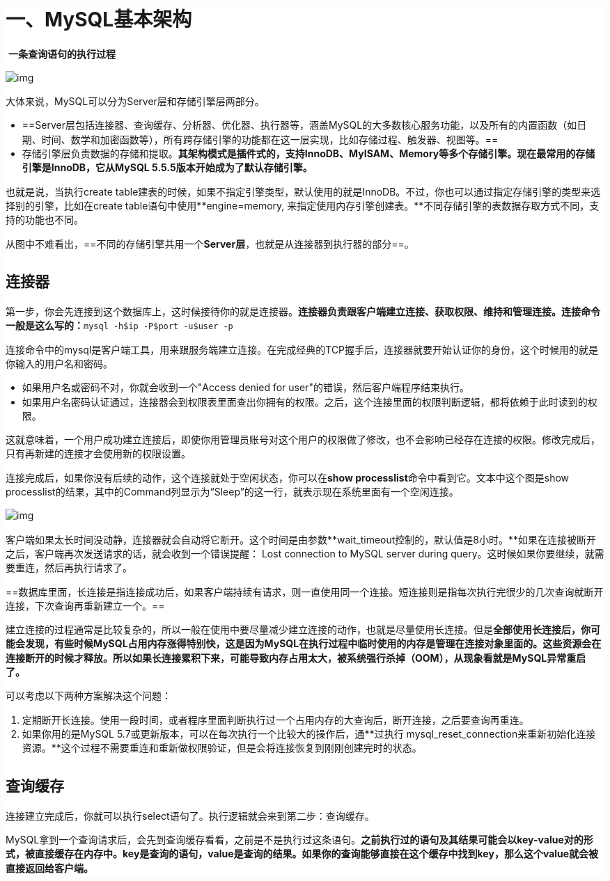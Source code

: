 # 一、MySQL基本架构

​																														   						**一条查询语句的执行过程**

![img](https://learningpics.oss-cn-shenzhen.aliyuncs.com/images/0d2070e8f84c4801adbfa03bda1f98d9.png)

大体来说，MySQL可以分为Server层和存储引擎层两部分。

- ==Server层包括连接器、查询缓存、分析器、优化器、执行器等，涵盖MySQL的大多数核心服务功能，以及所有的内置函数（如日期、时间、数学和加密函数等），所有跨存储引擎的功能都在这一层实现，比如存储过程、触发器、视图等。==
- 存储引擎层负责数据的存储和提取。**其架构模式是插件式的，支持InnoDB、MyISAM、Memory等多个存储引擎。现在最常用的存储引擎是InnoDB，它从MySQL 5.5.5版本开始成为了默认存储引擎。**

也就是说，当执行create table建表的时候，如果不指定引擎类型，默认使用的就是InnoDB。不过，你也可以通过指定存储引擎的类型来选择别的引擎，比如在create table语句中使用**engine=memory, 来指定使用内存引擎创建表。**不同存储引擎的表数据存取方式不同，支持的功能也不同。

从图中不难看出，==不同的存储引擎共用一个**Server层**，也就是从连接器到执行器的部分==。

## 连接器

第一步，你会先连接到这个数据库上，这时候接待你的就是连接器。**连接器负责跟客户端建立连接、获取权限、维持和管理连接。连接命令一般是这么写的：**`mysql -h$ip -P$port -u$user -p`

​	连接命令中的mysql是客户端工具，用来跟服务端建立连接。在完成经典的TCP握手后，连接器就要开始认证你的身份，这个时候用的就是你输入的用户名和密码。

- 如果用户名或密码不对，你就会收到一个"Access denied for user"的错误，然后客户端程序结束执行。
- 如果用户名密码认证通过，连接器会到权限表里面查出你拥有的权限。之后，这个连接里面的权限判断逻辑，都将依赖于此时读到的权限。

这就意味着，一个用户成功建立连接后，即使你用管理员账号对这个用户的权限做了修改，也不会影响已经存在连接的权限。修改完成后，只有再新建的连接才会使用新的权限设置。

连接完成后，如果你没有后续的动作，这个连接就处于空闲状态，你可以在**show processlist**命令中看到它。文本中这个图是show processlist的结果，其中的Command列显示为“Sleep”的这一行，就表示现在系统里面有一个空闲连接。

![img](https://learningpics.oss-cn-shenzhen.aliyuncs.com/images/f2da4aa3a672d48ec05df97b9f992fed.png)

客户端如果太长时间没动静，连接器就会自动将它断开。这个时间是由参数**wait_timeout控制的，默认值是8小时。**如果在连接被断开之后，客户端再次发送请求的话，就会收到一个错误提醒： Lost connection to MySQL server during query。这时候如果你要继续，就需要重连，然后再执行请求了。

​	==数据库里面，长连接是指连接成功后，如果客户端持续有请求，则一直使用同一个连接。短连接则是指每次执行完很少的几次查询就断开连接，下次查询再重新建立一个。==

建立连接的过程通常是比较复杂的，所以一般在使用中要尽量减少建立连接的动作，也就是尽量使用长连接。但是**全部使用长连接后，你可能会发现，有些时候MySQL占用内存涨得特别快，这是因为MySQL在执行过程中临时使用的内存是管理在连接对象里面的。这些资源会在连接断开的时候才释放。所以如果长连接累积下来，可能导致内存占用太大，被系统强行杀掉（OOM），从现象看就是MySQL异常重启了。**

可以考虑以下两种方案解决这个问题：

1. 定期断开长连接。使用一段时间，或者程序里面判断执行过一个占用内存的大查询后，断开连接，之后要查询再重连。
2. 如果你用的是MySQL 5.7或更新版本，可以在每次执行一个比较大的操作后，通**过执行 mysql_reset_connection来重新初始化连接资源。**这个过程不需要重连和重新做权限验证，但是会将连接恢复到刚刚创建完时的状态。

## 查询缓存

​	连接建立完成后，你就可以执行select语句了。执行逻辑就会来到第二步：查询缓存。

​	MySQL拿到一个查询请求后，会先到查询缓存看看，之前是不是执行过这条语句。**之前执行过的语句及其结果可能会以key-value对的形式，被直接缓存在内存中。key是查询的语句，value是查询的结果。如果你的查询能够直接在这个缓存中找到key，那么这个value就会被直接返回给客户端。**
